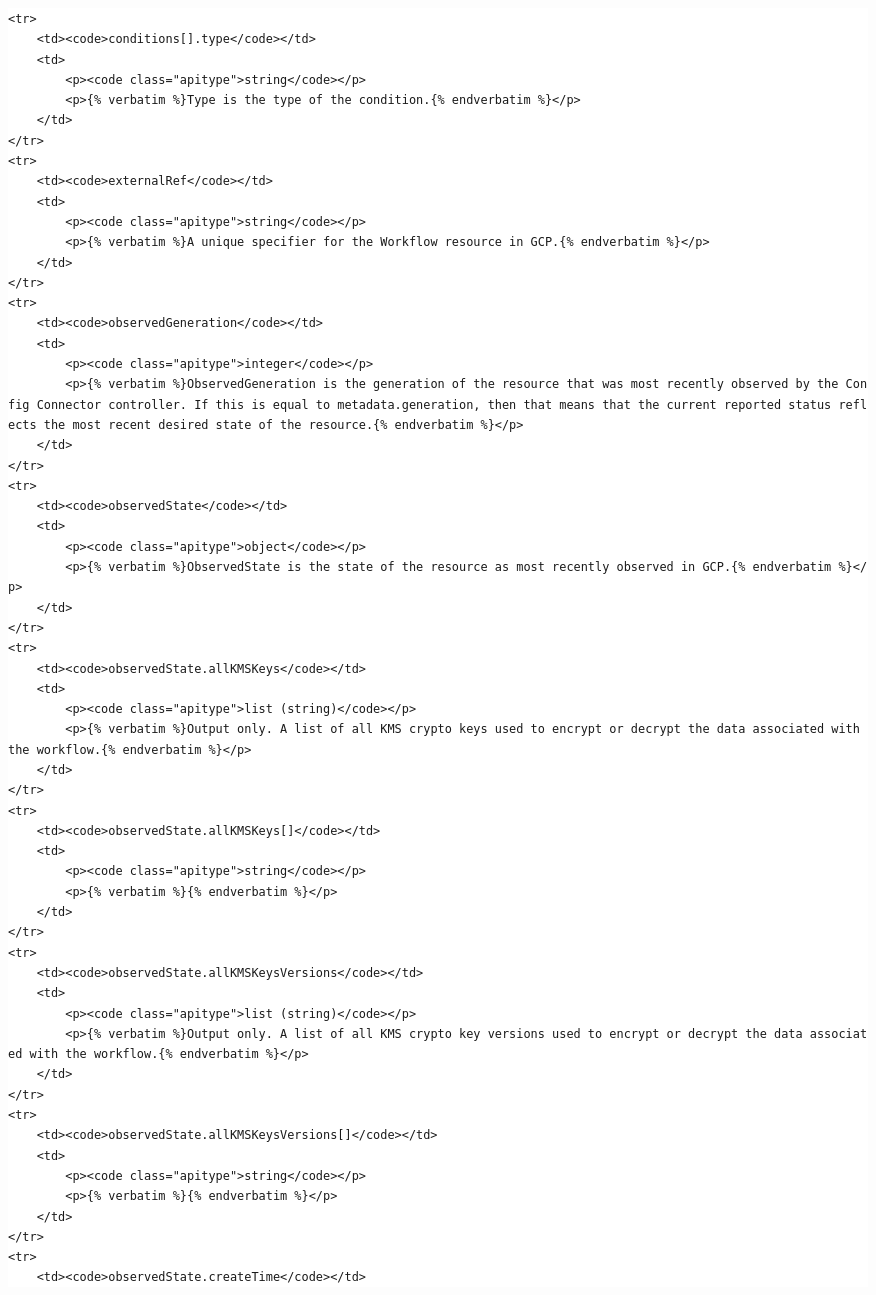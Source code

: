     <tr>
        <td><code>conditions[].type</code></td>
        <td>
            <p><code class="apitype">string</code></p>
            <p>{% verbatim %}Type is the type of the condition.{% endverbatim %}</p>
        </td>
    </tr>
    <tr>
        <td><code>externalRef</code></td>
        <td>
            <p><code class="apitype">string</code></p>
            <p>{% verbatim %}A unique specifier for the Workflow resource in GCP.{% endverbatim %}</p>
        </td>
    </tr>
    <tr>
        <td><code>observedGeneration</code></td>
        <td>
            <p><code class="apitype">integer</code></p>
            <p>{% verbatim %}ObservedGeneration is the generation of the resource that was most recently observed by the Config Connector controller. If this is equal to metadata.generation, then that means that the current reported status reflects the most recent desired state of the resource.{% endverbatim %}</p>
        </td>
    </tr>
    <tr>
        <td><code>observedState</code></td>
        <td>
            <p><code class="apitype">object</code></p>
            <p>{% verbatim %}ObservedState is the state of the resource as most recently observed in GCP.{% endverbatim %}</p>
        </td>
    </tr>
    <tr>
        <td><code>observedState.allKMSKeys</code></td>
        <td>
            <p><code class="apitype">list (string)</code></p>
            <p>{% verbatim %}Output only. A list of all KMS crypto keys used to encrypt or decrypt the data associated with the workflow.{% endverbatim %}</p>
        </td>
    </tr>
    <tr>
        <td><code>observedState.allKMSKeys[]</code></td>
        <td>
            <p><code class="apitype">string</code></p>
            <p>{% verbatim %}{% endverbatim %}</p>
        </td>
    </tr>
    <tr>
        <td><code>observedState.allKMSKeysVersions</code></td>
        <td>
            <p><code class="apitype">list (string)</code></p>
            <p>{% verbatim %}Output only. A list of all KMS crypto key versions used to encrypt or decrypt the data associated with the workflow.{% endverbatim %}</p>
        </td>
    </tr>
    <tr>
        <td><code>observedState.allKMSKeysVersions[]</code></td>
        <td>
            <p><code class="apitype">string</code></p>
            <p>{% verbatim %}{% endverbatim %}</p>
        </td>
    </tr>
    <tr>
        <td><code>observedState.createTime</code></td>